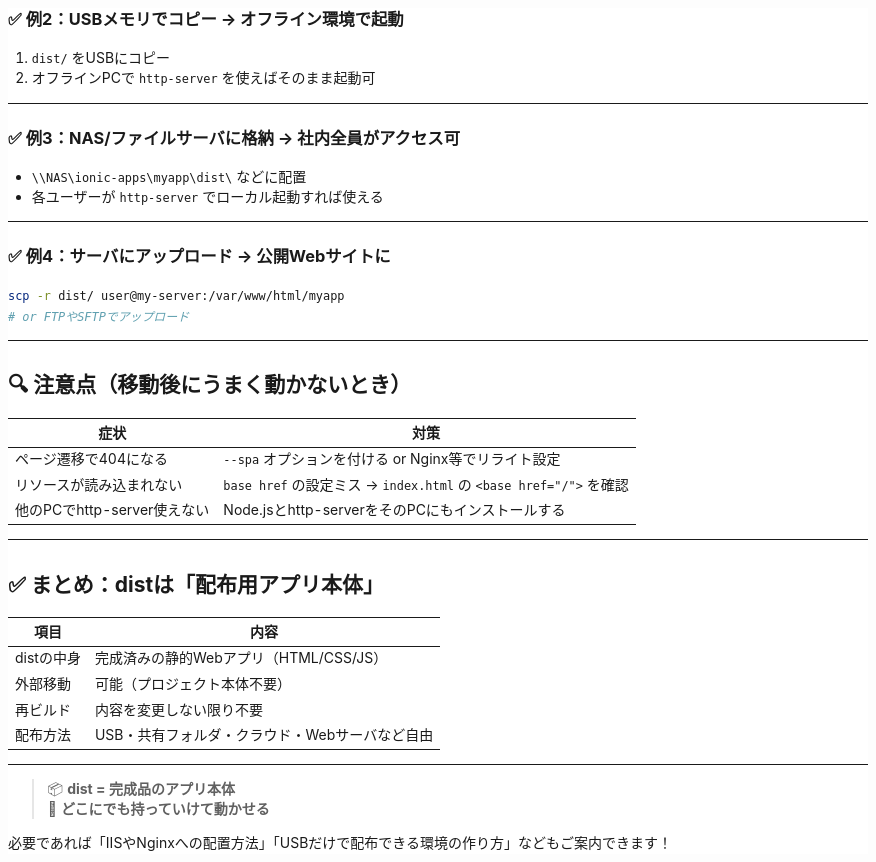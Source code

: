 
### ✅ 例2：USBメモリでコピー → オフライン環境で起動

1. `dist/` をUSBにコピー
2. オフラインPCで `http-server` を使えばそのまま起動可

---

### ✅ 例3：NAS/ファイルサーバに格納 → 社内全員がアクセス可

- `\\NAS\ionic-apps\myapp\dist\` などに配置
- 各ユーザーが `http-server` でローカル起動すれば使える

---

### ✅ 例4：サーバにアップロード → 公開Webサイトに

```bash
scp -r dist/ user@my-server:/var/www/html/myapp
# or FTPやSFTPでアップロード
```

---

## 🔍 注意点（移動後にうまく動かないとき）

| 症状 | 対策 |
|------|------|
| ページ遷移で404になる | `--spa` オプションを付ける or Nginx等でリライト設定 |
| リソースが読み込まれない | `base href` の設定ミス → `index.html` の `<base href="/">` を確認 |
| 他のPCでhttp-server使えない | Node.jsとhttp-serverをそのPCにもインストールする |

---

## ✅ まとめ：distは「配布用アプリ本体」

| 項目 | 内容 |
|------|------|
| distの中身 | 完成済みの静的Webアプリ（HTML/CSS/JS） |
| 外部移動 | 可能（プロジェクト本体不要） |
| 再ビルド | 内容を変更しない限り不要 |
| 配布方法 | USB・共有フォルダ・クラウド・Webサーバなど自由 |

---

> 📦 **dist = 完成品のアプリ本体**  
> 🚚 **どこにでも持っていけて動かせる**

必要であれば「IISやNginxへの配置方法」「USBだけで配布できる環境の作り方」などもご案内できます！
